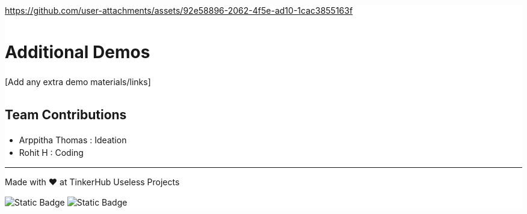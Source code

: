
https://github.com/user-attachments/assets/92e58896-2062-4f5e-ad10-1cac3855163f



# Additional Demos
[Add any extra demo materials/links]

## Team Contributions
- Arppitha Thomas : Ideation 
- Rohit H : Coding

---
Made with ❤️ at TinkerHub Useless Projects 

![Static Badge](https://img.shields.io/badge/TinkerHub-24?color=%23000000&link=https%3A%2F%2Fwww.tinkerhub.org%2F)
![Static Badge](https://img.shields.io/badge/UselessProjects--25-25?link=https%3A%2F%2Fwww.tinkerhub.org%2Fevents%2FQ2Q1TQKX6Q%2FUseless%2520Projects)



